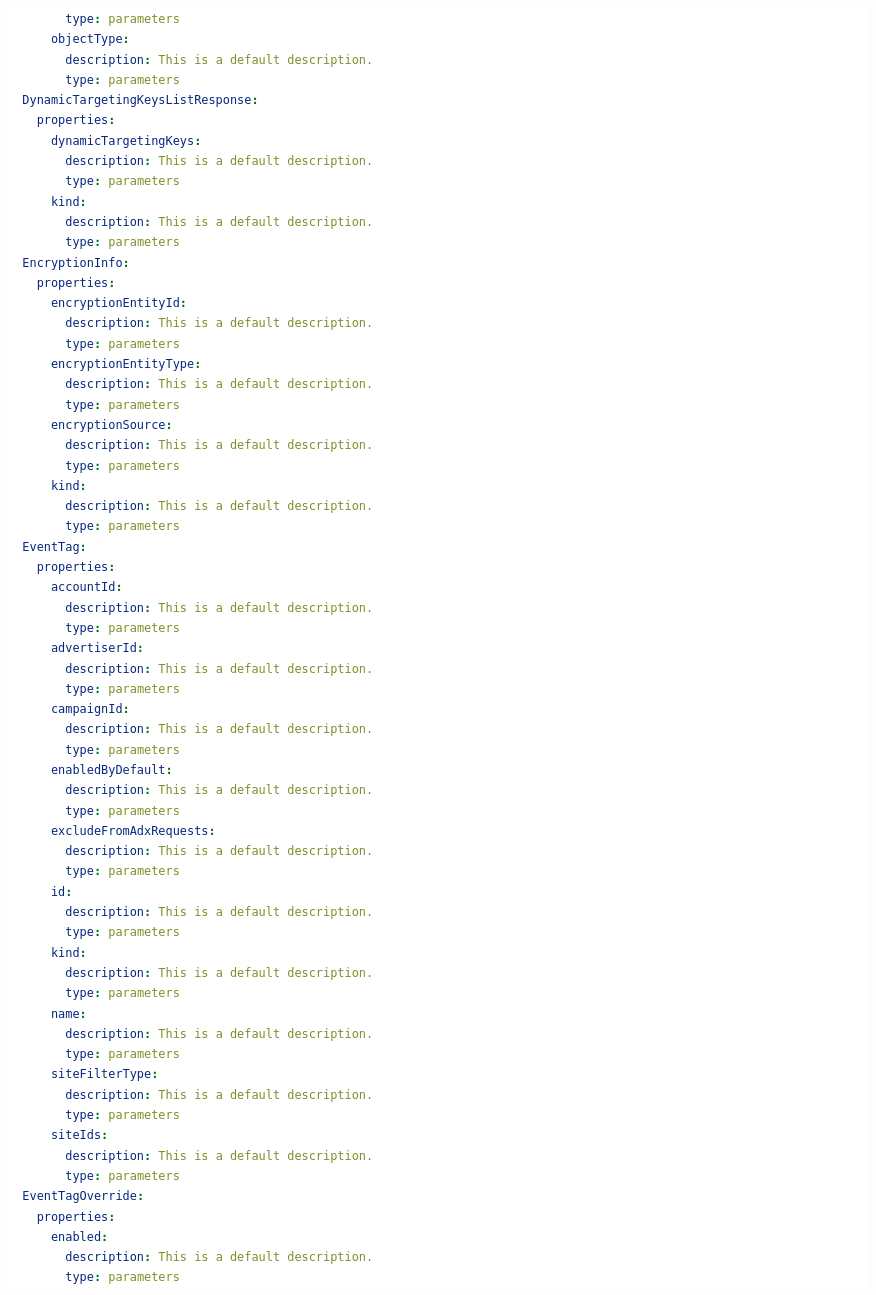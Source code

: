 ```yaml
        type: parameters
      objectType:
        description: This is a default description.
        type: parameters
  DynamicTargetingKeysListResponse:
    properties:
      dynamicTargetingKeys:
        description: This is a default description.
        type: parameters
      kind:
        description: This is a default description.
        type: parameters
  EncryptionInfo:
    properties:
      encryptionEntityId:
        description: This is a default description.
        type: parameters
      encryptionEntityType:
        description: This is a default description.
        type: parameters
      encryptionSource:
        description: This is a default description.
        type: parameters
      kind:
        description: This is a default description.
        type: parameters
  EventTag:
    properties:
      accountId:
        description: This is a default description.
        type: parameters
      advertiserId:
        description: This is a default description.
        type: parameters
      campaignId:
        description: This is a default description.
        type: parameters
      enabledByDefault:
        description: This is a default description.
        type: parameters
      excludeFromAdxRequests:
        description: This is a default description.
        type: parameters
      id:
        description: This is a default description.
        type: parameters
      kind:
        description: This is a default description.
        type: parameters
      name:
        description: This is a default description.
        type: parameters
      siteFilterType:
        description: This is a default description.
        type: parameters
      siteIds:
        description: This is a default description.
        type: parameters
  EventTagOverride:
    properties:
      enabled:
        description: This is a default description.
        type: parameters
```